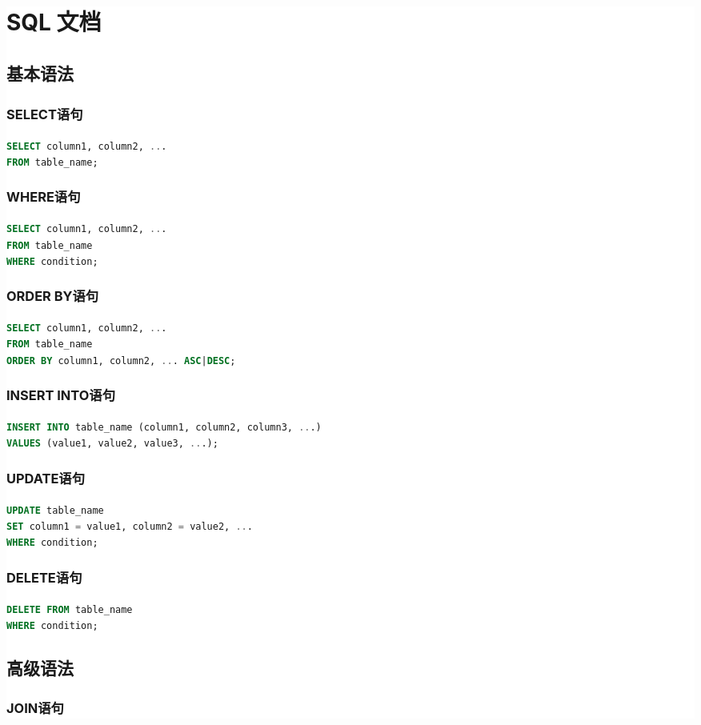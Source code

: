 # SQL 文档

## 基本语法

### SELECT语句

```sql
SELECT column1, column2, ...
FROM table_name;
```

### WHERE语句

```sql
SELECT column1, column2, ...
FROM table_name
WHERE condition;
```

### ORDER BY语句

```sql
SELECT column1, column2, ...
FROM table_name
ORDER BY column1, column2, ... ASC|DESC;
```

### INSERT INTO语句

```sql
INSERT INTO table_name (column1, column2, column3, ...)
VALUES (value1, value2, value3, ...);
```

### UPDATE语句

```sql
UPDATE table_name
SET column1 = value1, column2 = value2, ...
WHERE condition;
```

### DELETE语句

```sql
DELETE FROM table_name
WHERE condition;
```

## 高级语法

### JOIN语句
